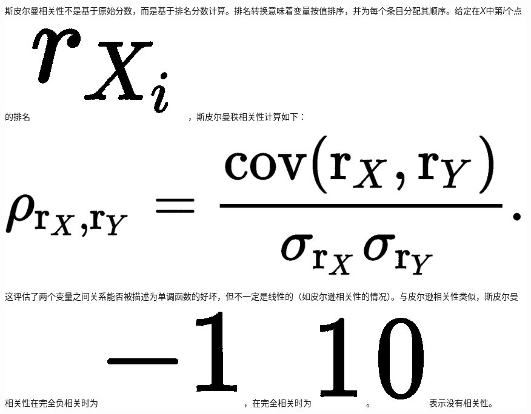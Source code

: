 斯皮尔曼相关性不是基于原始分数，而是基于排名分数计算。排名转换意味着变量按值排序，并为每个条目分配其顺序。给定在*X*中第*i*个点的排名![](img/e2246e67-fd3c-48de-8dad-6e80a1d6ecc2.png)，斯皮尔曼秩相关性计算如下：

![](img/39263887-f11f-43a1-a741-a6ef20e92c22.png)

这评估了两个变量之间关系能否被描述为单调函数的好坏，但不一定是线性的（如皮尔逊相关性的情况）。与皮尔逊相关性类似，斯皮尔曼相关性在完全负相关时为![](img/4a6caf8b-67d4-4b56-950d-674d0d04c4d9.png)，在完全相关时为![](img/5ac1aeff-9205-43a0-bf15-36df665dcbd7.png)。![](img/e8592acc-720d-4807-8112-d31a687a20fb.png)表示没有相关性。
